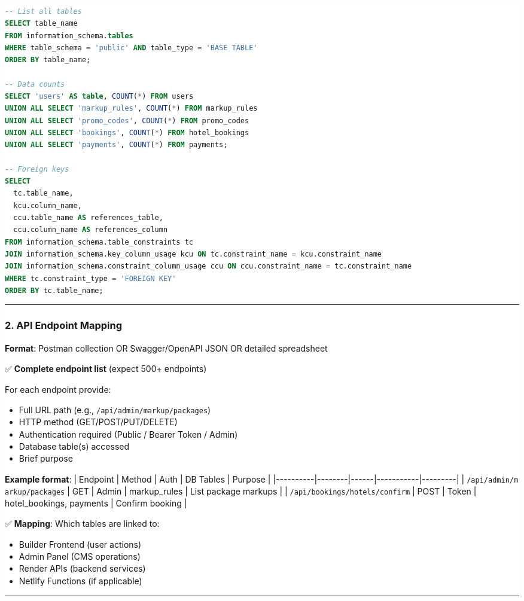```sql
-- List all tables
SELECT table_name
FROM information_schema.tables
WHERE table_schema = 'public' AND table_type = 'BASE TABLE'
ORDER BY table_name;

-- Data counts
SELECT 'users' AS table, COUNT(*) FROM users
UNION ALL SELECT 'markup_rules', COUNT(*) FROM markup_rules
UNION ALL SELECT 'promo_codes', COUNT(*) FROM promo_codes
UNION ALL SELECT 'bookings', COUNT(*) FROM hotel_bookings
UNION ALL SELECT 'payments', COUNT(*) FROM payments;

-- Foreign keys
SELECT
  tc.table_name,
  kcu.column_name,
  ccu.table_name AS references_table,
  ccu.column_name AS references_column
FROM information_schema.table_constraints tc
JOIN information_schema.key_column_usage kcu ON tc.constraint_name = kcu.constraint_name
JOIN information_schema.constraint_column_usage ccu ON ccu.constraint_name = tc.constraint_name
WHERE tc.constraint_type = 'FOREIGN KEY'
ORDER BY tc.table_name;
```

---

### 2. API Endpoint Mapping

**Format**: Postman collection OR Swagger/OpenAPI JSON OR detailed spreadsheet

✅ **Complete endpoint list** (expect 500+ endpoints)

For each endpoint provide:

- Full URL path (e.g., `/api/admin/markup/packages`)
- HTTP method (GET/POST/PUT/DELETE)
- Authentication required (Public / Bearer Token / Admin)
- Database table(s) accessed
- Brief purpose

**Example format**:
| Endpoint | Method | Auth | DB Tables | Purpose |
|----------|--------|------|-----------|---------|
| `/api/admin/markup/packages` | GET | Admin | markup_rules | List package markups |
| `/api/bookings/hotels/confirm` | POST | Token | hotel_bookings, payments | Confirm booking |

✅ **Mapping**: Which tables are linked to:

- Builder Frontend (user actions)
- Admin Panel (CMS operations)
- Render APIs (backend services)
- Netlify Functions (if applicable)

---